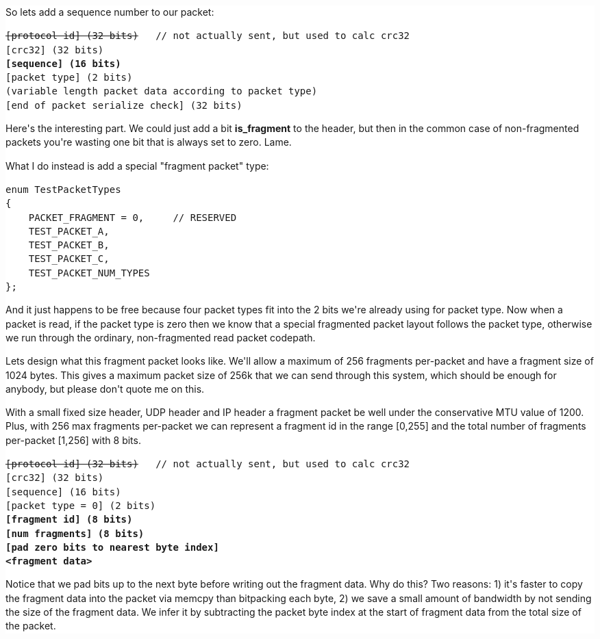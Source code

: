 So lets add a sequence number to our packet:

<pre>
<del>[protocol id] (32 bits)</del>   // not actually sent, but used to calc crc32
[crc32] (32 bits)
<strong>[sequence] (16 bits)</strong>
[packet type] (2 bits)
(variable length packet data according to packet type)
[end of packet serialize check] (32 bits)
</pre>

Here's the interesting part. We could just add a bit <strong>is_fragment</strong> to the header, but then in the common case of non-fragmented packets you're wasting one bit that is always set to zero. Lame.

What I do instead is add a special "fragment packet" type:

<pre>
enum TestPacketTypes
{
    PACKET_FRAGMENT = 0,     // RESERVED 
    TEST_PACKET_A,
    TEST_PACKET_B,
    TEST_PACKET_C,
    TEST_PACKET_NUM_TYPES
};
</pre>

And it just happens to be free because four packet types fit into the 2 bits we're already using for packet type. Now when a packet is read, if the packet type is zero then we know that a special fragmented packet layout follows the packet type, otherwise we run through the ordinary, non-fragmented read packet codepath.

Lets design what this fragment packet looks like. We'll allow a maximum of 256 fragments per-packet and have a fragment size of 1024 bytes. This gives a maximum packet size of 256k that we can send through this system, which should be enough for anybody, but please don't quote me on this.

With a small fixed size header, UDP header and IP header a fragment packet be well under the conservative MTU value of 1200. Plus, with 256 max fragments per-packet we can represent a fragment id in the range [0,255] and the total number of fragments per-packet [1,256] with 8 bits.

<pre>
<del>[protocol id] (32 bits)</del>   // not actually sent, but used to calc crc32
[crc32] (32 bits)
[sequence] (16 bits)
[packet type = 0] (2 bits)
<strong>[fragment id] (8 bits)
[num fragments] (8 bits)
[pad zero bits to nearest byte index]
&lt;fragment data&gt;</strong>
</pre>

Notice that we pad bits up to the next byte before writing out the fragment data. Why do this? Two reasons: 1) it's faster to copy the fragment data into the packet via memcpy than bitpacking each byte, 2) we save a small amount of bandwidth by not sending the size of the fragment data. We infer it by subtracting the packet byte index at the start of fragment data from the total size of the packet.
